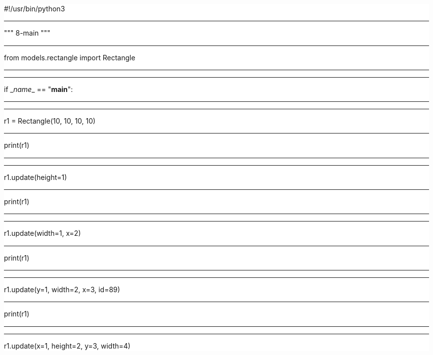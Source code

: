 \#!/usr/bin/python3

***

""" 8-main """

***

from models.rectangle import Rectangle

***

***

if \__name_\_ == "__main__":

***

***

r1 = Rectangle(10, 10, 10, 10)

***

print(r1)

***

***

r1.update(height=1)

***

print(r1)

***

***

r1.update(width=1, x=2)

***

print(r1)

***

***

r1.update(y=1, width=2, x=3, id=89)

***

print(r1)

***

***

r1.update(x=1, height=2, y=3, width=4)

